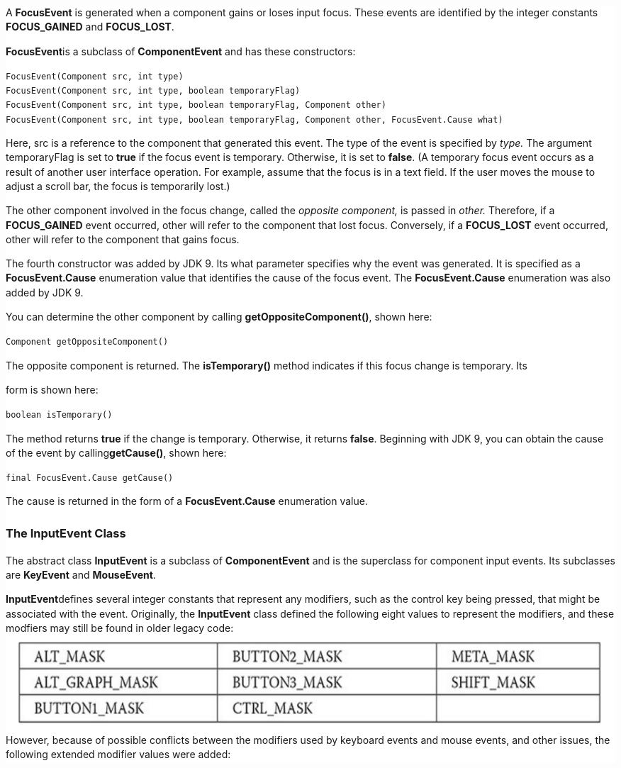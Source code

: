 A **FocusEvent** is generated when a component gains or loses input focus. These events are identified by the integer constants **FOCUS_GAINED** and **FOCUS_LOST**.

**FocusEvent**is a subclass of **ComponentEvent** and has these constructors:
```
FocusEvent(Component src, int type) 
FocusEvent(Component src, int type, boolean temporaryFlag)
FocusEvent(Component src, int type, boolean temporaryFlag, Component other) 
FocusEvent(Component src, int type, boolean temporaryFlag, Component other, FocusEvent.Cause what)
```
Here, src is a reference to the component that generated this event. The type of the event is specified by _type._ The argument temporaryFlag is set to **true** if the focus event is temporary. Otherwise, it is set to **false**. (A temporary focus event occurs as a result of another user interface operation. For example, assume that the focus is in a text field. If the user moves the mouse to adjust a scroll bar, the focus is temporarily lost.)

The other component involved in the focus change, called the _opposite component,_ is passed in _other._ Therefore, if a **FOCUS_GAINED** event occurred, other will refer to the component that lost focus. Conversely, if a **FOCUS_LOST** event occurred, other will refer to the component that gains focus.

The fourth constructor was added by JDK 9. Its what parameter specifies why the event was generated. It is specified as a **FocusEvent.Cause** enumeration value that identifies the cause of the focus event. The **FocusEvent.Cause** enumeration was also added by JDK 9.

You can determine the other component by calling **getOppositeComponent()**, shown here:
```
Component getOppositeComponent()
```
The opposite component is returned. The **isTemporary()** method indicates if this focus change is temporary. Its

form is shown here:
```
boolean isTemporary()
```
The method returns **true** if the change is temporary. Otherwise, it returns **false**. Beginning with JDK 9, you can obtain the cause of the event by calling**getCause()**, shown here:
```
final FocusEvent.Cause getCause()
```
The cause is returned in the form of a **FocusEvent.Cause** enumeration value.

### The InputEvent Class

The abstract class **InputEvent** is a subclass of **ComponentEvent** and is the superclass for component input events. Its subclasses are **KeyEvent** and **MouseEvent**.

**InputEvent**defines several integer constants that represent any modifiers, such as the control key being pressed, that might be associated with the event. Originally, the **InputEvent** class defined the following eight values to represent the modifiers, and these modfiers may still be found in older legacy code:
![Alt text](image-3.png)
However, because of possible conflicts between the modifiers used by keyboard events and mouse events, and other issues, the following extended modifier values were added: